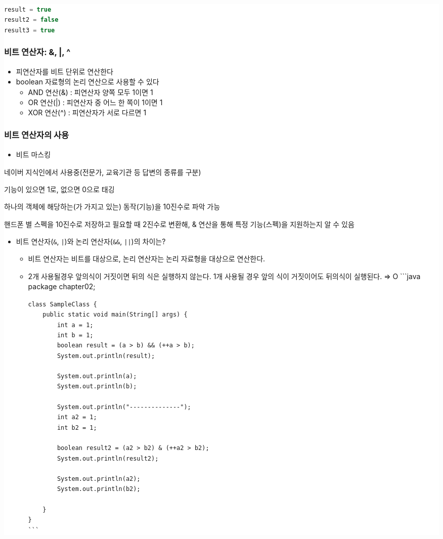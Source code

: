 ```java
result = true
result2 = false
result3 = true
```

### 비트 연산자: &, |, ^

- 피연산자를 비트 단위로 연산한다
- boolean 자료형의 논리 연산으로 사용할 수 있다
  - AND 연산(&) : 피연산자 양쪽 모두 1이면 1
  - OR 연산(|) : 피연산자 중 어느 한 쪽이 1이면 1
  - XOR 연산(^) : 피연산자가 서로 다르면 1

### 비트 연산자의 사용

- 비트 마스킹

네이버 지식인에서 사용중(전문가, 교육기관 등 답변의 종류를 구분)

기능이 있으면 1로, 없으면 0으로 태깅

하나의 객체에 해당하는(가 가지고 있는) 동작(기능)을 10진수로 파악 가능

핸드폰 별 스펙을 10진수로 저장하고 필요할 때 2진수로 변환해, & 연산을 통해 특정 기능(스펙)을 지원하는지 알 수 있음

- 비트 연산자(`&`, `|`)와 논리 연산자(`&&`, `||`)의 차이는?
  - 비트 연산자는 비트를 대상으로, 논리 연산자는 논리 자료형을 대상으로 연산한다.
  - 2개 사용될경우 앞의식이 거짓이면 뒤의 식은 실행하지 않는다.
    1개 사용될 경우 앞의 식이 거짓이어도 뒤의식이 실행된다. ⇒ O
        ```java
        package chapter02;

        class SampleClass {
            public static void main(String[] args) {
                int a = 1;
                int b = 1;
                boolean result = (a > b) && (++a > b);
                System.out.println(result);

                System.out.println(a);
                System.out.println(b);

                System.out.println("--------------");
                int a2 = 1;
                int b2 = 1;

                boolean result2 = (a2 > b2) & (++a2 > b2);
                System.out.println(result2);

                System.out.println(a2);
                System.out.println(b2);

            }
        }
        ```
